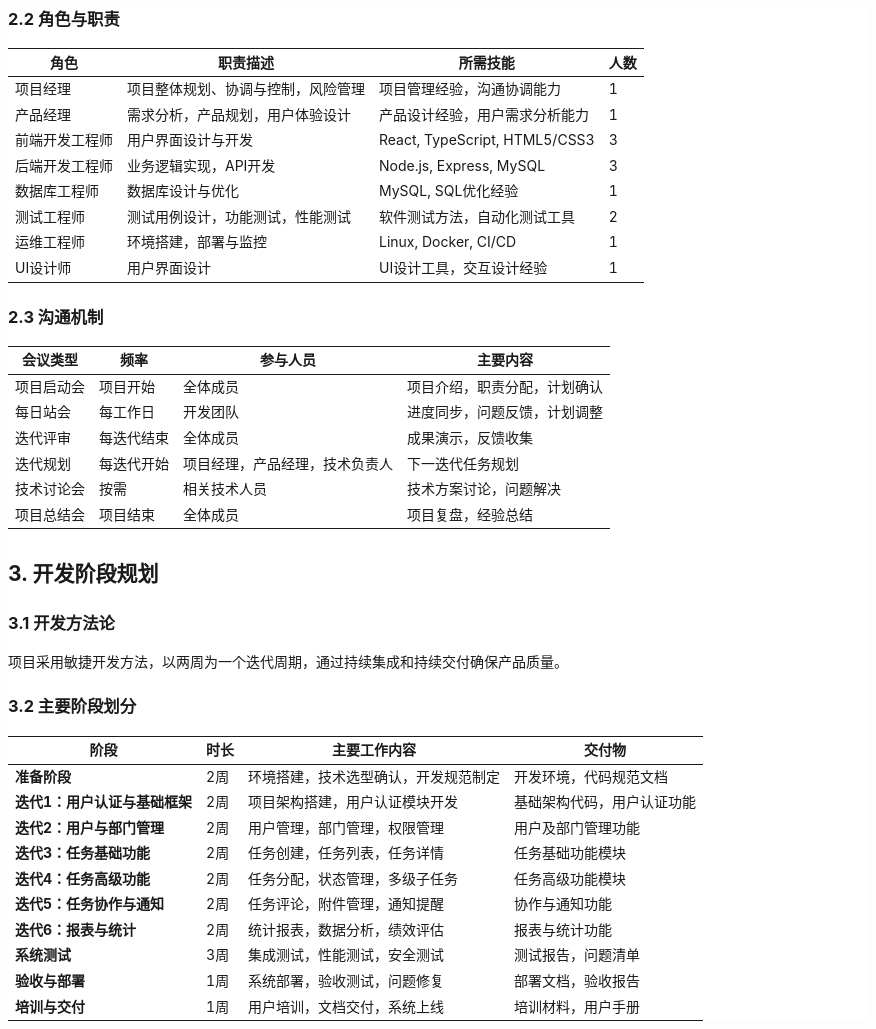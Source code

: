### 2.2 角色与职责

| 角色 | 职责描述 | 所需技能 | 人数 |
|-----|---------|--------|-----|
| 项目经理 | 项目整体规划、协调与控制，风险管理 | 项目管理经验，沟通协调能力 | 1 |
| 产品经理 | 需求分析，产品规划，用户体验设计 | 产品设计经验，用户需求分析能力 | 1 |
| 前端开发工程师 | 用户界面设计与开发 | React, TypeScript, HTML5/CSS3 | 3 |
| 后端开发工程师 | 业务逻辑实现，API开发 | Node.js, Express, MySQL | 3 |
| 数据库工程师 | 数据库设计与优化 | MySQL, SQL优化经验 | 1 |
| 测试工程师 | 测试用例设计，功能测试，性能测试 | 软件测试方法，自动化测试工具 | 2 |
| 运维工程师 | 环境搭建，部署与监控 | Linux, Docker, CI/CD | 1 |
| UI设计师 | 用户界面设计 | UI设计工具，交互设计经验 | 1 |

### 2.3 沟通机制

| 会议类型 | 频率 | 参与人员 | 主要内容 |
|---------|-----|---------|--------|
| 项目启动会 | 项目开始 | 全体成员 | 项目介绍，职责分配，计划确认 |
| 每日站会 | 每工作日 | 开发团队 | 进度同步，问题反馈，计划调整 |
| 迭代评审 | 每迭代结束 | 全体成员 | 成果演示，反馈收集 |
| 迭代规划 | 每迭代开始 | 项目经理，产品经理，技术负责人 | 下一迭代任务规划 |
| 技术讨论会 | 按需 | 相关技术人员 | 技术方案讨论，问题解决 |
| 项目总结会 | 项目结束 | 全体成员 | 项目复盘，经验总结 |

## 3. 开发阶段规划

### 3.1 开发方法论

项目采用敏捷开发方法，以两周为一个迭代周期，通过持续集成和持续交付确保产品质量。

### 3.2 主要阶段划分

| 阶段 | 时长 | 主要工作内容 | 交付物 |
|-----|-----|------------|-------|
| **准备阶段** | 2周 | 环境搭建，技术选型确认，开发规范制定 | 开发环境，代码规范文档 |
| **迭代1：用户认证与基础框架** | 2周 | 项目架构搭建，用户认证模块开发 | 基础架构代码，用户认证功能 |
| **迭代2：用户与部门管理** | 2周 | 用户管理，部门管理，权限管理 | 用户及部门管理功能 |
| **迭代3：任务基础功能** | 2周 | 任务创建，任务列表，任务详情 | 任务基础功能模块 |
| **迭代4：任务高级功能** | 2周 | 任务分配，状态管理，多级子任务 | 任务高级功能模块 |
| **迭代5：任务协作与通知** | 2周 | 任务评论，附件管理，通知提醒 | 协作与通知功能 |
| **迭代6：报表与统计** | 2周 | 统计报表，数据分析，绩效评估 | 报表与统计功能 |
| **系统测试** | 3周 | 集成测试，性能测试，安全测试 | 测试报告，问题清单 |
| **验收与部署** | 1周 | 系统部署，验收测试，问题修复 | 部署文档，验收报告 |
| **培训与交付** | 1周 | 用户培训，文档交付，系统上线 | 培训材料，用户手册 |
